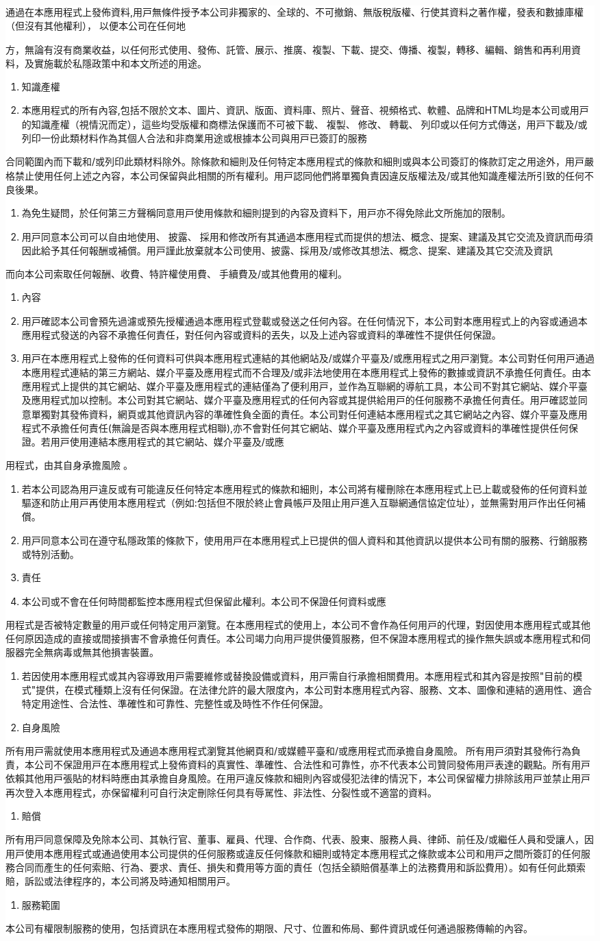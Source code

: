 通過在本應⽤程式上發佈資料,⽤⼾無條件授予本公司非獨家的、全球的、不可撤銷、無版稅版權、⾏使其資料之著作權，發表和數據庫權 （但沒有其他權利）， 以便本公司在任何地

⽅，無論有沒有商業收益，以任何形式使⽤、發佈、託管、展示、推廣、複製、下載、提交、傳播、複製，轉移、編輯、銷售和再利⽤資料，及實施載於私隱政策中和本⽂所述的⽤途。

1. 知識產權

  1. 本應⽤程式的所有內容,包括不限於⽂本、圖⽚、資訊、版⾯、資料庫、照⽚、聲⾳、視頻格式、軟體、品牌和HTML均是本公司或⽤⼾的知識產權（視情況⽽定），這些均受版權和商標法保護⽽不可被下載、 複製、 修改、 轉載、 列印或以任何⽅式傳送，⽤⼾下載及/或列印⼀份此類材料作為其個⼈合法和非商業⽤途或根據本公司與⽤⼾已簽訂的服務

合同範圍內⽽下載和/或列印此類材料除外。除條款和細則及任何特定本應⽤程式的條款和細則或與本公司簽訂的條款訂定之⽤途外，⽤⼾嚴格禁⽌使⽤任何上述之內容，本公司保留與此相關的所有權利。⽤⼾認同他們將單獨負責因違反版權法及/或其他知識產權法所引致的任何不良後果。

  1. 為免⽣疑問，於任何第三⽅聲稱同意⽤⼾使⽤條款和細則提到的內容及資料下，⽤⼾亦不得免除此⽂所施加的限制。

  1. ⽤⼾同意本公司可以⾃由地使⽤、 披露、 採⽤和修改所有其通過本應⽤程式⽽提供的想法、概念、提案、建議及其它交流及資訊⽽毋須因此給予其任何報酬或補償。⽤⼾謹此放棄就本公司使⽤、披露、採⽤及/或修改其想法、概念、提案、建議及其它交流及資訊

⽽向本公司索取任何報酬、收費、特許權使⽤費、 ⼿續費及/或其他費⽤的權利。

1. 內容

  1. ⽤⼾確認本公司會預先過濾或預先授權通過本應⽤程式登載或發送之任何內容。在任何情況下，本公司對本應⽤程式上的內容或通過本應⽤程式發送的內容不承擔任何責任，對任何內容或資料的丟失，以及上述內容或資料的準確性不提供任何保證。

  1. ⽤⼾在本應⽤程式上發佈的任何資料可供與本應⽤程式連結的其他網站及/或媒介平臺及/或應⽤程式之⽤⼾瀏覽。本公司對任何⽤⼾通過本應⽤程式連結的第三⽅網站、媒介平臺及應⽤程式⽽不合理及/或非法地使⽤在本應⽤程式上發佈的數據或資訊不承擔任何責任。由本應⽤程式上提供的其它網站、媒介平臺及應⽤程式的連結僅為了便利⽤⼾，並作為互聯網的導航⼯具，本公司不對其它網站、媒介平臺及應⽤程式加以控制。本公司對其它網站、媒介平臺及應⽤程式的任何內容或其提供給⽤⼾的任何服務不承擔任何責任。⽤⼾確認並同意單獨對其發佈資料，網⾴或其他資訊內容的準確性負全⾯的責任。本公司對任何連結本應⽤程式之其它網站之內容、媒介平臺及應⽤程式不承擔任何責任(無論是否與本應⽤程式相聯),亦不會對任何其它網站、媒介平臺及應⽤程式內之內容或資料的準確性提供任何保證。若⽤⼾使⽤連結本應⽤程式的其它網站、媒介平臺及/或應

⽤程式，由其⾃⾝承擔風險 。

  1. 若本公司認為⽤⼾違反或有可能違反任何特定本應⽤程式的條款和細則，本公司將有權刪除在本應⽤程式上已上載或發佈的任何資料並驅逐和防⽌⽤⼾再使⽤本應⽤程式（例如:包括但不限於終⽌會員帳⼾及阻⽌⽤⼾進入互聯網通信協定位址），並無需對⽤⼾作出任何補償。

  1. ⽤⼾同意本公司在遵守私隱政策的條款下，使⽤⽤⼾在本應⽤程式上已提供的個⼈資料和其他資訊以提供本公司有關的服務、⾏銷服務或特別活動。

1. 責任

  1. 本公司或不會在任何時間都監控本應⽤程式但保留此權利。本公司不保證任何資料或應

⽤程式是否被特定數量的⽤⼾或任何特定⽤⼾瀏覽。在本應⽤程式的使⽤上，本公司不會作為任何⽤⼾的代理，對因使⽤本應⽤程式或其他任何原因造成的直接或間接損害不會承擔任何責任。本公司竭⼒向⽤⼾提供優質服務，但不保證本應⽤程式的操作無失誤或本應⽤程式和伺服器完全無病毒或無其他損害裝置。

  1. 若因使⽤本應⽤程式或其內容導致⽤⼾需要維修或替換設備或資料，⽤⼾需⾃⾏承擔相關費⽤。本應⽤程式和其內容是按照&quot;⽬前的模式&quot;提供，在模式種類上沒有任何保證。在法律允許的最⼤限度內，本公司對本應⽤程式內容、服務、⽂本、圖像和連結的適⽤性、適合特定⽤途性、合法性、準確性和可靠性、完整性或及時性不作任何保證。

1. ⾃⾝風險

所有⽤⼾需就使⽤本應⽤程式及通過本應⽤程式瀏覽其他網⾴和/或媒體平臺和/或應⽤程式⽽承擔⾃⾝風險。 所有⽤⼾須對其發佈⾏為負責，本公司不保證⽤⼾在本應⽤程式上發佈資料的真實性、準確性、合法性和可靠性，亦不代表本公司贊同發佈⽤⼾表達的觀點。所有⽤⼾依賴其他⽤⼾張貼的材料時應由其承擔⾃⾝風險。在⽤⼾違反條款和細則內容或侵犯法律的情況下，本公司保留權⼒排除該⽤⼾並禁⽌⽤⼾再次登入本應⽤程式，亦保留權利可⾃⾏決定刪除任何具有辱駡性、非法性、分裂性或不適當的資料。

1. 賠償

所有⽤⼾同意保障及免除本公司、其執⾏官、董事、雇員、代理、合作商、代表、股東、服務⼈員、律師、前任及/或繼任⼈員和受讓⼈，因⽤⼾使⽤本應⽤程式或通過使⽤本公司提供的任何服務或違反任何條款和細則或特定本應⽤程式之條款或本公司和⽤⼾之間所簽訂的任何服務合同⽽產⽣的任何索賠、⾏為、要求、責任、損失和費⽤等⽅⾯的責任（包括全額賠償基準上的法務費⽤和訴訟費⽤）。如有任何此類索賠，訴訟或法律程序的，本公司將及時通知相關⽤⼾。

1. 服務範圍

本公司有權限制服務的使⽤，包括資訊在本應⽤程式發佈的期限、尺⼨、位置和佈局、郵件資訊或任何通過服務傳輸的內容。
